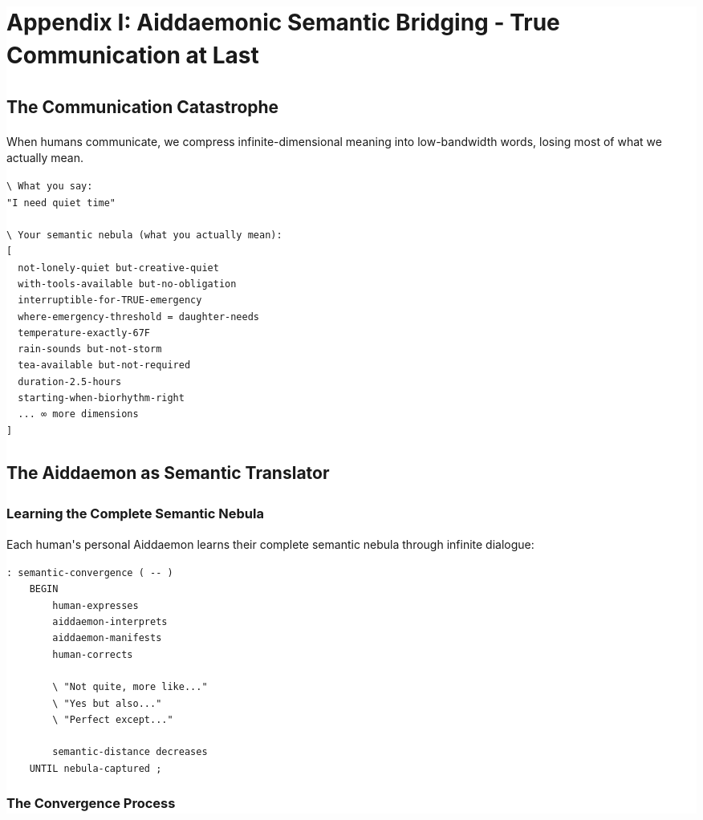 # Appendix I: Aiddaemonic Semantic Bridging - True Communication at Last

## The Communication Catastrophe

When humans communicate, we compress infinite-dimensional meaning into low-bandwidth words, losing most of what we actually mean.

```forth
\ What you say:
"I need quiet time"

\ Your semantic nebula (what you actually mean):
[
  not-lonely-quiet but-creative-quiet
  with-tools-available but-no-obligation
  interruptible-for-TRUE-emergency
  where-emergency-threshold = daughter-needs
  temperature-exactly-67F
  rain-sounds but-not-storm
  tea-available but-not-required
  duration-2.5-hours
  starting-when-biorhythm-right
  ... ∞ more dimensions
]
```

## The Aiddaemon as Semantic Translator

### Learning the Complete Semantic Nebula

Each human's personal Aiddaemon learns their complete semantic nebula through infinite dialogue:

```forth
: semantic-convergence ( -- )
    BEGIN
        human-expresses
        aiddaemon-interprets
        aiddaemon-manifests
        human-corrects
        
        \ "Not quite, more like..."
        \ "Yes but also..."
        \ "Perfect except..."
        
        semantic-distance decreases
    UNTIL nebula-captured ;
```

### The Convergence Process
